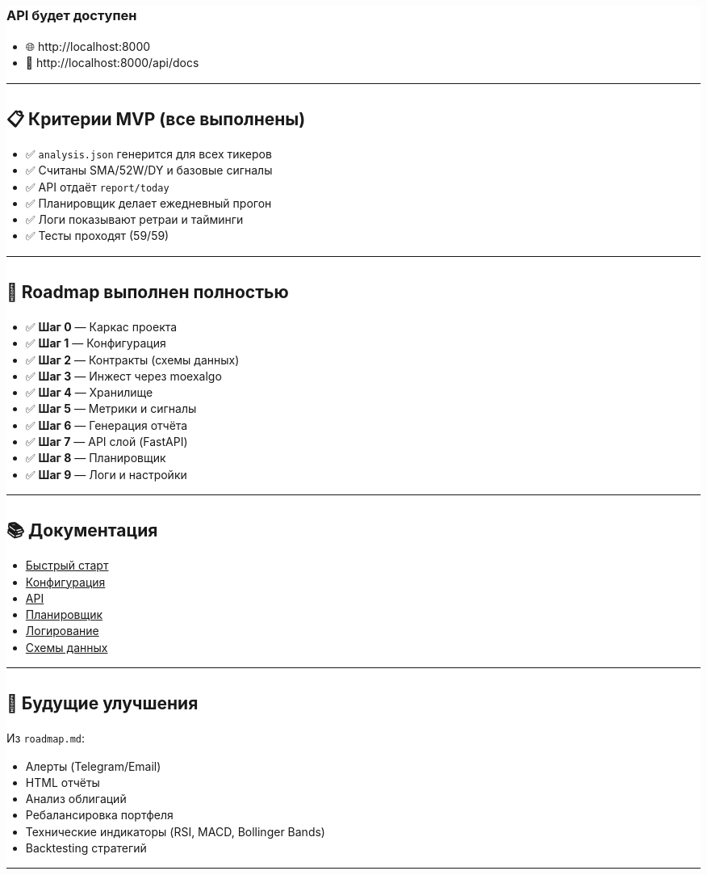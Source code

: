 ### API будет доступен

- 🌐 http://localhost:8000
- 📖 http://localhost:8000/api/docs

---

## 📋 Критерии MVP (все выполнены)

- ✅ `analysis.json` генерится для всех тикеров
- ✅ Считаны SMA/52W/DY и базовые сигналы
- ✅ API отдаёт `report/today`
- ✅ Планировщик делает ежедневный прогон
- ✅ Логи показывают ретраи и тайминги
- ✅ Тесты проходят (59/59)

---

## 🎯 Roadmap выполнен полностью

- ✅ **Шаг 0** — Каркас проекта
- ✅ **Шаг 1** — Конфигурация
- ✅ **Шаг 2** — Контракты (схемы данных)
- ✅ **Шаг 3** — Инжест через moexalgo
- ✅ **Шаг 4** — Хранилище
- ✅ **Шаг 5** — Метрики и сигналы
- ✅ **Шаг 6** — Генерация отчёта
- ✅ **Шаг 7** — API слой (FastAPI)
- ✅ **Шаг 8** — Планировщик
- ✅ **Шаг 9** — Логи и настройки

---

## 📚 Документация

- [Быстрый старт](docs/quickstart.md)
- [Конфигурация](docs/configuration.md)
- [API](docs/api.md)
- [Планировщик](docs/scheduler.md)
- [Логирование](docs/logging.md)
- [Схемы данных](docs/README.md)

---

## 🔮 Будущие улучшения

Из `roadmap.md`:
- Алерты (Telegram/Email)
- HTML отчёты
- Анализ облигаций
- Ребалансировка портфеля
- Технические индикаторы (RSI, MACD, Bollinger Bands)
- Backtesting стратегий

---